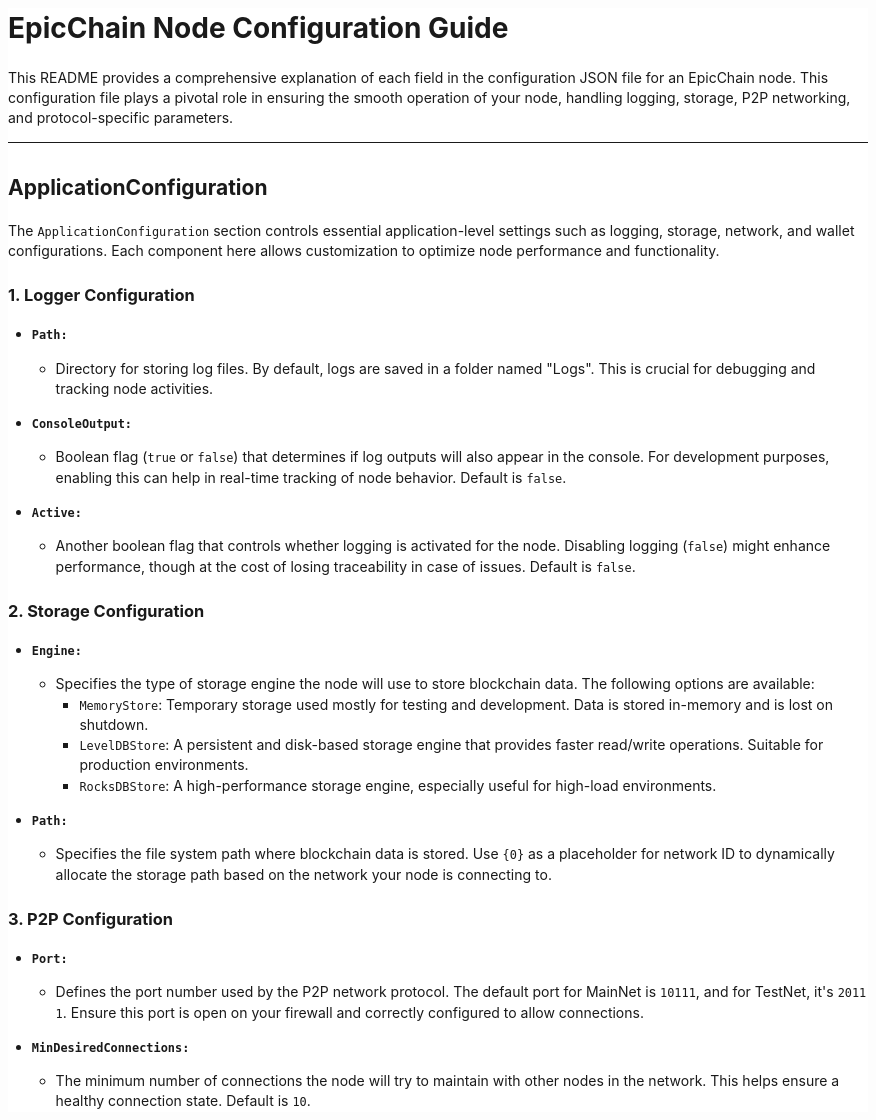# **EpicChain Node Configuration Guide**

This README provides a comprehensive explanation of each field in the configuration JSON file for an EpicChain node. This configuration file plays a pivotal role in ensuring the smooth operation of your node, handling logging, storage, P2P networking, and protocol-specific parameters.

---

## **ApplicationConfiguration**
The `ApplicationConfiguration` section controls essential application-level settings such as logging, storage, network, and wallet configurations. Each component here allows customization to optimize node performance and functionality.

### **1. Logger Configuration**
- **`Path:`**
  - Directory for storing log files. By default, logs are saved in a folder named "Logs". This is crucial for debugging and tracking node activities.

- **`ConsoleOutput:`**
  - Boolean flag (`true` or `false`) that determines if log outputs will also appear in the console. For development purposes, enabling this can help in real-time tracking of node behavior. Default is `false`.

- **`Active:`**
  - Another boolean flag that controls whether logging is activated for the node. Disabling logging (`false`) might enhance performance, though at the cost of losing traceability in case of issues. Default is `false`.

### **2. Storage Configuration**
- **`Engine:`**
  - Specifies the type of storage engine the node will use to store blockchain data. The following options are available:
    - `MemoryStore`: Temporary storage used mostly for testing and development. Data is stored in-memory and is lost on shutdown.
    - `LevelDBStore`: A persistent and disk-based storage engine that provides faster read/write operations. Suitable for production environments.
    - `RocksDBStore`: A high-performance storage engine, especially useful for high-load environments.

- **`Path:`**
  - Specifies the file system path where blockchain data is stored. Use `{0}` as a placeholder for network ID to dynamically allocate the storage path based on the network your node is connecting to.

### **3. P2P Configuration**
- **`Port:`**
  - Defines the port number used by the P2P network protocol. The default port for MainNet is `10111`, and for TestNet, it's `20111`. Ensure this port is open on your firewall and correctly configured to allow connections.

- **`MinDesiredConnections:`**
  - The minimum number of connections the node will try to maintain with other nodes in the network. This helps ensure a healthy connection state. Default is `10`.
